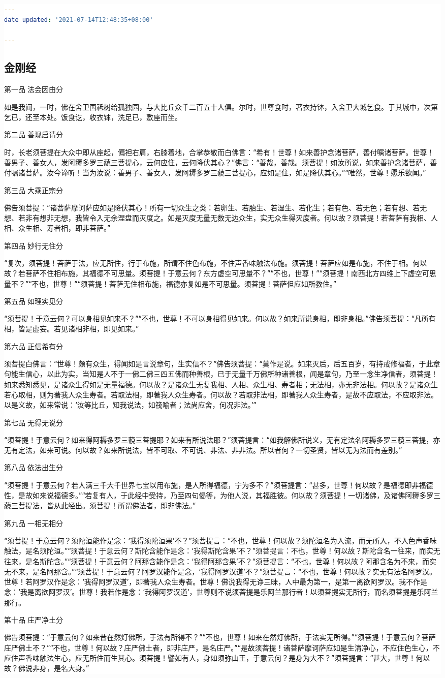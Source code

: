 ```yaml
---
date updated: '2021-07-14T12:48:35+08:00'

---
```


## 金刚经

第一品 法会因由分

如是我闻，一时，佛在舍卫国祗树给孤独园，与大比丘众千二百五十人俱。尔时，世尊食时，著衣持钵，入舍卫大城乞食。于其城中，次第乞已，还至本处。饭食讫，收衣钵，洗足已，敷座而坐。

第二品 善现启请分

时，长老须菩提在大众中即从座起，偏袒右肩，右膝着地，合掌恭敬而白佛言：“希有！世尊！如来善护念诸菩萨，善付嘱诸菩萨。世尊！善男子、善女人，发阿耨多罗三藐三菩提心，云何应住，云何降伏其心？”佛言：“善哉，善哉。须菩提！如汝所说，如来善护念诸菩萨，善付嘱诸菩萨。汝今谛听！当为汝说：善男子、善女人，发阿耨多罗三藐三菩提心，应如是住，如是降伏其心。”“唯然，世尊！愿乐欲闻。”

第三品 大乘正宗分

佛告须菩提：“诸菩萨摩诃萨应如是降伏其心！所有一切众生之类：若卵生、若胎生、若湿生、若化生；若有色、若无色；若有想、若无想、若非有想非无想，我皆令入无余涅盘而灭度之。如是灭度无量无数无边众生，实无众生得灭度者。何以故？须菩提！若菩萨有我相、人相、众生相、寿者相，即非菩萨。”

第四品 妙行无住分

“复次，须菩提！菩萨于法，应无所住，行于布施，所谓不住色布施，不住声香味触法布施。须菩提！菩萨应如是布施，不住于相。何以故？若菩萨不住相布施，其福德不可思量。须菩提！于意云何？东方虚空可思量不？”“不也，世尊！”“须菩提！南西北方四维上下虚空可思量不？”“不也，世尊！”“须菩提！菩萨无住相布施，福德亦复如是不可思量。须菩提！菩萨但应如所教住。”

第五品 如理实见分

“须菩提！于意云何？可以身相见如来不？”“不也，世尊！不可以身相得见如来。何以故？如来所说身相，即非身相。”佛告须菩提：“凡所有相，皆是虚妄。若见诸相非相，即见如来。”

第六品 正信希有分

须菩提白佛言：“世尊！颇有众生，得闻如是言说章句，生实信不？”佛告须菩提：“莫作是说。如来灭后，后五百岁，有持戒修福者，于此章句能生信心，以此为实，当知是人不于一佛二佛三四五佛而种善根，已于无量千万佛所种诸善根，闻是章句，乃至一念生净信者，须菩提！如来悉知悉见，是诸众生得如是无量福德。何以故？是诸众生无复我相、人相、众生相、寿者相；无法相，亦无非法相。何以故？是诸众生若心取相，则为著我人众生寿者。若取法相，即著我人众生寿者。何以故？若取非法相，即著我人众生寿者，是故不应取法，不应取非法。以是义故，如来常说：‘汝等比丘，知我说法，如筏喻者；法尚应舍，何况非法。’”

第七品 无得无说分

“须菩提！于意云何？如来得阿耨多罗三藐三菩提耶？如来有所说法耶？”须菩提言：“如我解佛所说义，无有定法名阿耨多罗三藐三菩提，亦无有定法，如来可说。何以故？如来所说法，皆不可取、不可说、非法、非非法。所以者何？一切圣贤，皆以无为法而有差别。”

第八品 依法出生分

“须菩提！于意云何？若人满三千大千世界七宝以用布施，是人所得福德，宁为多不？”须菩提言：“甚多，世尊！何以故？是福德即非福德性，是故如来说福德多。”“若复有人，于此经中受持，乃至四句偈等，为他人说，其福胜彼。何以故？须菩提！一切诸佛，及诸佛阿耨多罗三藐三菩提法，皆从此经出。须菩提！所谓佛法者，即非佛法。”

第九品 一相无相分

“须菩提！于意云何？须陀洹能作是念：‘我得须陀洹果’不？”须菩提言：“不也，世尊！何以故？须陀洹名为入流，而无所入，不入色声香味触法，是名须陀洹。”“须菩提！于意云何？斯陀含能作是念：‘我得斯陀含果’不？”须菩提言：不也，世尊！何以故？斯陀含名一往来，而实无往来，是名斯陀含。”“须菩提！于意云何？阿那含能作是念：‘我得阿那含果’不？”须菩提言：“不也，世尊！何以故？阿那含名为不来，而实无不来，是名阿那含。”“须菩提！于意云何？阿罗汉能作是念，‘我得阿罗汉道’不？”须菩提言：“不也，世尊！何以故？实无有法名阿罗汉。世尊！若阿罗汉作是念：‘我得阿罗汉道’，即著我人众生寿者。世尊！佛说我得无诤三昧，人中最为第一，是第一离欲阿罗汉。我不作是念：‘我是离欲阿罗汉’。世尊！我若作是念：‘我得阿罗汉道’，世尊则不说须菩提是乐阿兰那行者！以须菩提实无所行，而名须菩提是乐阿兰那行。

第十品 庄严净土分

佛告须菩提：“于意云何？如来昔在然灯佛所，于法有所得不？”“不也，世尊！如来在然灯佛所，于法实无所得。”“须菩提！于意云何？菩萨庄严佛土不？”“不也，世尊！何以故？庄严佛土者，即非庄严，是名庄严。”“是故须菩提！诸菩萨摩诃萨应如是生清净心，不应住色生心，不应住声香味触法生心，应无所住而生其心。须菩提！譬如有人，身如须弥山王，于意云何？是身为大不？”须菩提言：“甚大，世尊！何以故？佛说非身，是名大身。”
